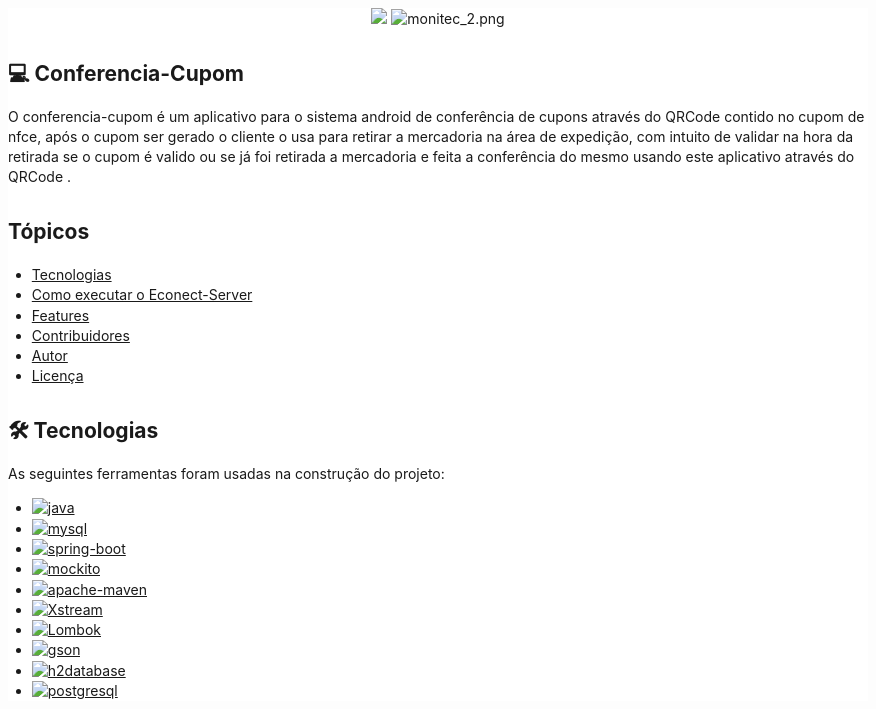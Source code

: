 <p align="center"> 
      <img src="https://avatars.githubusercontent.com/u/48964967?v=4 width="350px" height="400px"/>
      <img src="https://static.wixstatic.com/media/b62a2d_c2df19675c714549aaa69b335bf37e13~mv2.png/v1/fill/w_188,h_188,al_c,q_85,usm_0.66_1.00_0.01/monitec_2.webp" alt="monitec_2.png" style="width: 94px; height: 94px; object-fit: cover; object-position: 50% 50%;">  
     
                                                                                                                                                 
<p align="center"> 

## 💻 Conferencia-Cupom
                 
O conferencia-cupom é um aplicativo para o sistema android de conferência de cupons através do QRCode contido no cupom de nfce, após o cupom ser gerado o cliente o usa para retirar a mercadoria na área de expedição, com intuito de validar na hora da retirada se o cupom é valido ou se já foi retirada a mercadoria e feita a conferência do mesmo usando este aplicativo através do QRCode .
              
## Tópicos

- [Tecnologias](#-Tecnologias)
- [Como executar o Econect-Server](#-Como-executar-o-Conferencia-Cupom)
- [Features](#-Features)
- [Contribuidores](#-Contribuidores)
- [Autor](#-Autor)
- [Licença](#-Licença)

## 🛠 Tecnologias

As seguintes ferramentas foram usadas na construção do projeto:
                 
<ul> 
  <li><a href="https://www.java.com">
    <img src="https://img.shields.io/badge/Java%2012.0-ED8B00?style=for-the-badge&logo=java&logoColor=white" alt="java">
  </a></li>
  <li><a href="https://www.mysql.com">
    <img src="https://img.shields.io/badge/MySQL_v1.7-316192?style=for-the-badge&logo=mysql&logoColor=white" alt="mysql">
  </a> </li>                                                                                                                     
  <li><a href="https://spring.io/projects/spring-boot">
    <img src="https://img.shields.io/badge/Spring_Boot_2.1.6-%6DB33F.svg?&style=for-the-badge&logo=spring&logoColor=white" alt="spring-boot">
  </a></li>
  <li><a href="https://site.mockito.org/">
    <img src="https://img.shields.io/badge/Mockito_1.9.5-6DB33F?style=for-the-badge&logo=Mocha&logoColor=white" alt="mockito">
  </a></li>                                                                                                                                          
  <li><a href="https://maven.apache.org/">
    <img src="https://img.shields.io/badge/Apache Maven_3.8.1-E4405F.svg?&style=for-the-badge&logo=apachemaven&logoColor=white" alt="apache-maven">
  </a></li>
    <li><a href="https://projectlombok.org/">
    <img src="https://img.shields.io/badge/Xstream_1.4.11.1-black?style=for-the-badge&logo=xrp&logoColor=Black" alt="Xstream">
  </a></li>                                                                                                                                               
   <li><a href="https://projectlombok.org/">
    <img src="https://img.shields.io/badge/Lombok_1.18.8-F7B500.svg?&style=for-the-badge&logo=&logoColor=white" alt="Lombok">
  </a></li>
   <li><a href="https://sites.google.com/site/gson/gson-user-guide">
    <img src="https://img.shields.io/badge/gson_2.8.5-007CFF?&style=for-the-badge&logo=&logoColor=white" alt="gson">
  </a></li>
   <li><a href="https://www.h2database.com/html/main.html">
    <img src="https://img.shields.io/badge/h2database_1.4.199-43B02A?&style=for-the-badge&logo=white" alt="h2database">
  </a></li>
   <li> <a href="https://www.postgresql.org/">
    <img src="https://img.shields.io/badge/PostgreSQL-316192?style=for-the-badge&logo=postgresql&logoColor=white" alt="postgresql">